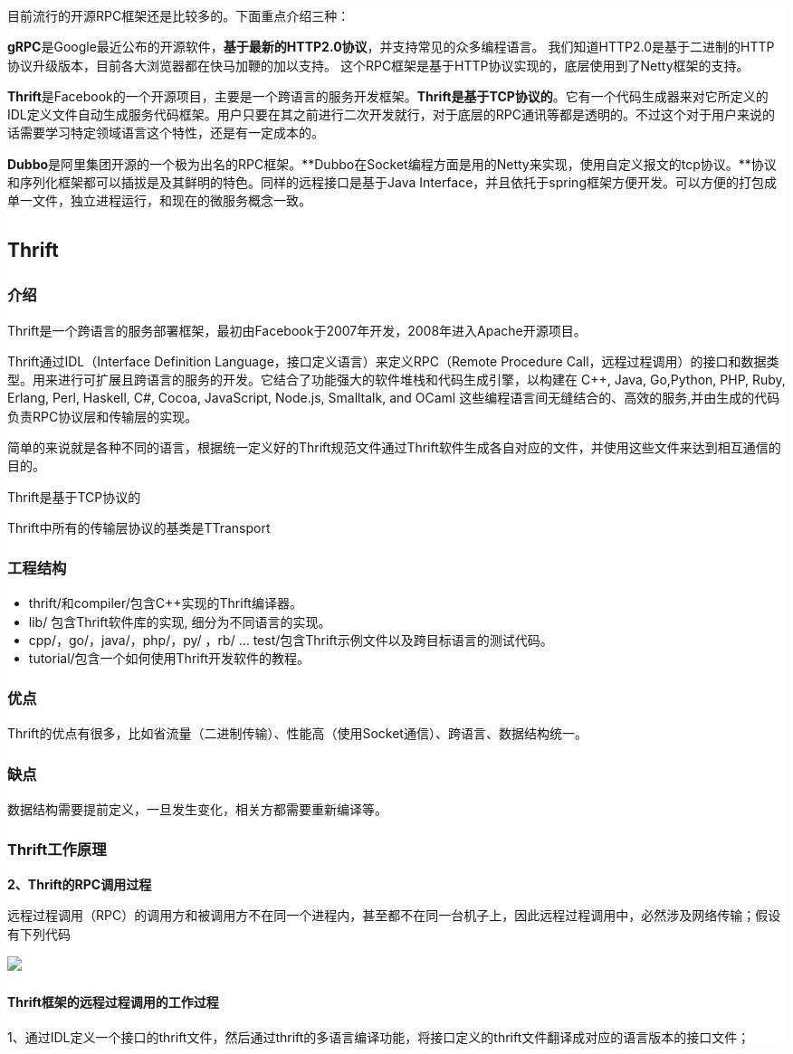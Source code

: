 目前流行的开源RPC框架还是比较多的。下面重点介绍三种：

**gRPC**是Google最近公布的开源软件，**基于最新的HTTP2.0协议**，并支持常见的众多编程语言。 我们知道HTTP2.0是基于二进制的HTTP协议升级版本，目前各大浏览器都在快马加鞭的加以支持。 这个RPC框架是基于HTTP协议实现的，底层使用到了Netty框架的支持。

**Thrift**是Facebook的一个开源项目，主要是一个跨语言的服务开发框架。**Thrift是基于TCP协议的**。它有一个代码生成器来对它所定义的IDL定义文件自动生成服务代码框架。用户只要在其之前进行二次开发就行，对于底层的RPC通讯等都是透明的。不过这个对于用户来说的话需要学习特定领域语言这个特性，还是有一定成本的。

**Dubbo**是阿里集团开源的一个极为出名的RPC框架。**Dubbo在Socket编程方面是用的Netty来实现，使用自定义报文的tcp协议。**协议和序列化框架都可以插拔是及其鲜明的特色。同样的远程接口是基于Java Interface，并且依托于spring框架方便开发。可以方便的打包成单一文件，独立进程运行，和现在的微服务概念一致。

### 

## Thrift

### 介绍

Thrift是一个跨语言的服务部署框架，最初由Facebook于2007年开发，2008年进入Apache开源项目。

Thrift通过IDL（Interface Definition Language，接口定义语言）来定义RPC（Remote Procedure Call，远程过程调用）的接口和数据类型。用来进行可扩展且跨语言的服务的开发。它结合了功能强大的软件堆栈和代码生成引擎，以构建在 C++, Java, Go,Python, PHP, Ruby, Erlang, Perl, Haskell, C#, Cocoa, JavaScript, Node.js, Smalltalk, and OCaml 这些编程语言间无缝结合的、高效的服务,并由生成的代码负责RPC协议层和传输层的实现。

简单的来说就是各种不同的语言，根据统一定义好的Thrift规范文件通过Thrift软件生成各自对应的文件，并使用这些文件来达到相互通信的目的。

Thrift是基于TCP协议的

Thrift中所有的传输层协议的基类是TTransport

### 工程结构

- thrift/和compiler/包含C++实现的Thrift编译器。
- lib/ 包含Thrift软件库的实现, 细分为不同语言的实现。
- cpp/，go/，java/，php/，py/ ，rb/ … test/包含Thrift示例文件以及跨目标语言的测试代码。
- tutorial/包含一个如何使用Thrift开发软件的教程。 

### 优点

Thrift的优点有很多，比如省流量（二进制传输）、性能高（使用Socket通信）、跨语言、数据结构统一。

### 缺点

数据结构需要提前定义，一旦发生变化，相关方都需要重新编译等。

### Thrift工作原理

**2、Thrift的RPC调用过程**

远程过程调用（RPC）的调用方和被调用方不在同一个进程内，甚至都不在同一台机子上，因此远程过程调用中，必然涉及网络传输；假设有下列代码

![](/Users/wangchong/Pictures/Typora/rpc调用代码.jpg)

#### **Thrift框架的远程过程调用的工作过程**

1、通过IDL定义一个接口的thrift文件，然后通过thrift的多语言编译功能，将接口定义的thrift文件翻译成对应的语言版本的接口文件；
